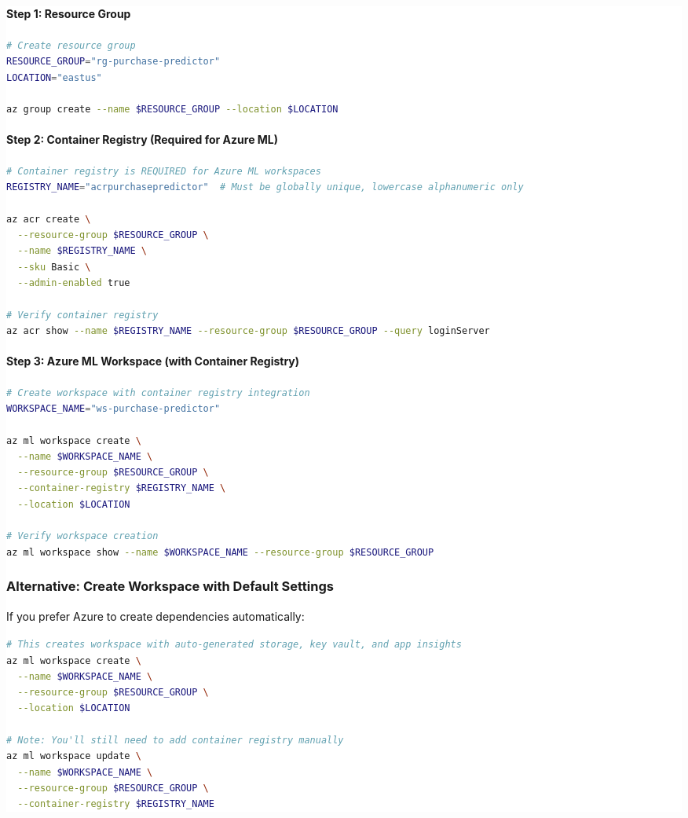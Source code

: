 #### Step 1: Resource Group
```bash
# Create resource group
RESOURCE_GROUP="rg-purchase-predictor"
LOCATION="eastus"

az group create --name $RESOURCE_GROUP --location $LOCATION
```

#### Step 2: Container Registry (Required for Azure ML)
```bash
# Container registry is REQUIRED for Azure ML workspaces
REGISTRY_NAME="acrpurchasepredictor"  # Must be globally unique, lowercase alphanumeric only

az acr create \
  --resource-group $RESOURCE_GROUP \
  --name $REGISTRY_NAME \
  --sku Basic \
  --admin-enabled true

# Verify container registry
az acr show --name $REGISTRY_NAME --resource-group $RESOURCE_GROUP --query loginServer
```

#### Step 3: Azure ML Workspace (with Container Registry)
```bash
# Create workspace with container registry integration
WORKSPACE_NAME="ws-purchase-predictor"

az ml workspace create \
  --name $WORKSPACE_NAME \
  --resource-group $RESOURCE_GROUP \
  --container-registry $REGISTRY_NAME \
  --location $LOCATION

# Verify workspace creation
az ml workspace show --name $WORKSPACE_NAME --resource-group $RESOURCE_GROUP
```

### Alternative: Create Workspace with Default Settings

If you prefer Azure to create dependencies automatically:

```bash
# This creates workspace with auto-generated storage, key vault, and app insights
az ml workspace create \
  --name $WORKSPACE_NAME \
  --resource-group $RESOURCE_GROUP \
  --location $LOCATION

# Note: You'll still need to add container registry manually
az ml workspace update \
  --name $WORKSPACE_NAME \
  --resource-group $RESOURCE_GROUP \
  --container-registry $REGISTRY_NAME
```
